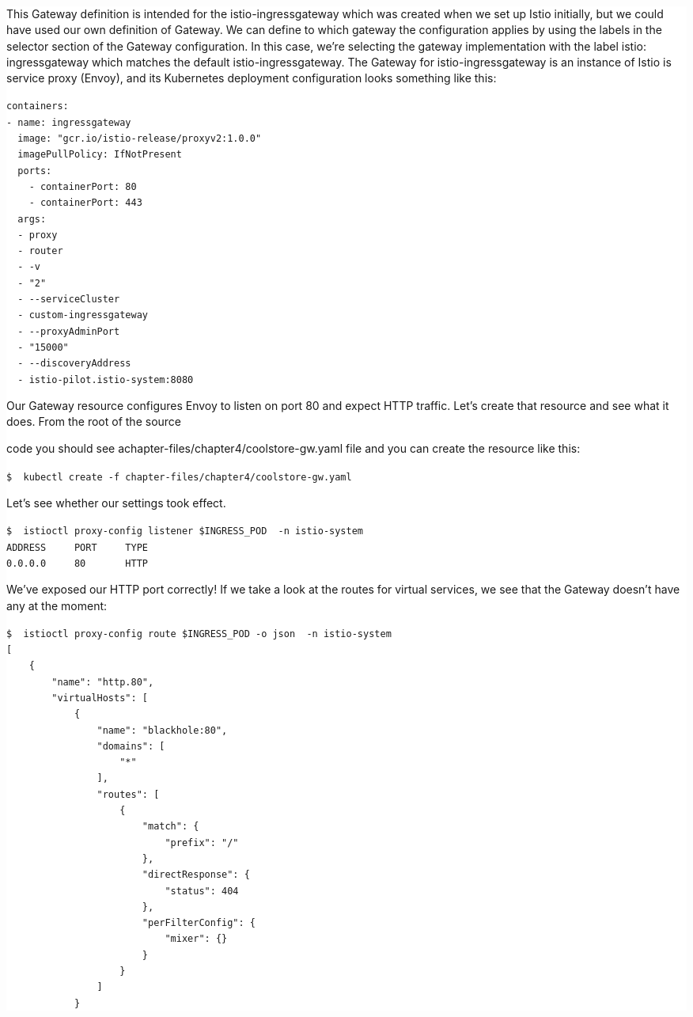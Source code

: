 This Gateway definition is intended for the istio-ingressgateway which was created when we set up Istio initially, but we could have used our own definition of Gateway. We can define to which gateway the configuration applies by using the labels in the selector section of the Gateway configuration. In this case, we’re selecting the gateway implementation with the label istio: ingressgateway which matches the default istio-ingressgateway. The Gateway for istio-ingressgateway is an instance of Istio is service proxy (Envoy), and its Kubernetes deployment configuration looks something like this:

    containers:
    - name: ingressgateway
      image: "gcr.io/istio-release/proxyv2:1.0.0"
      imagePullPolicy: IfNotPresent
      ports:
        - containerPort: 80
        - containerPort: 443
      args:
      - proxy
      - router
      - -v
      - "2"
      - --serviceCluster
      - custom-ingressgateway
      - --proxyAdminPort
      - "15000"
      - --discoveryAddress
      - istio-pilot.istio-system:8080

Our Gateway resource configures Envoy to listen on port 80 and expect HTTP traffic. Let’s create that resource and see what it does. From the root of the source

code you should see achapter-files/chapter4/coolstore-gw.yaml file and you can create the resource like this:

    $  kubectl create -f chapter-files/chapter4/coolstore-gw.yaml

Let’s see whether our settings took effect.

    $  istioctl proxy-config listener $INGRESS_POD  -n istio-system  
    ADDRESS     PORT     TYPE  
    0.0.0.0     80       HTTP

We’ve exposed our HTTP port correctly! If we take a look at the routes for virtual services, we see that the Gateway doesn’t have any at the moment:

    $  istioctl proxy-config route $INGRESS_POD -o json  -n istio-system
    [
        {
            "name": "http.80",
            "virtualHosts": [
                {
                    "name": "blackhole:80",
                    "domains": [
                        "*"
                    ],
                    "routes": [
                        {
                            "match": {
                                "prefix": "/"
                            },
                            "directResponse": {
                                "status": 404
                            },
                            "perFilterConfig": {
                                "mixer": {}
                            }
                        }
                    ]
                }